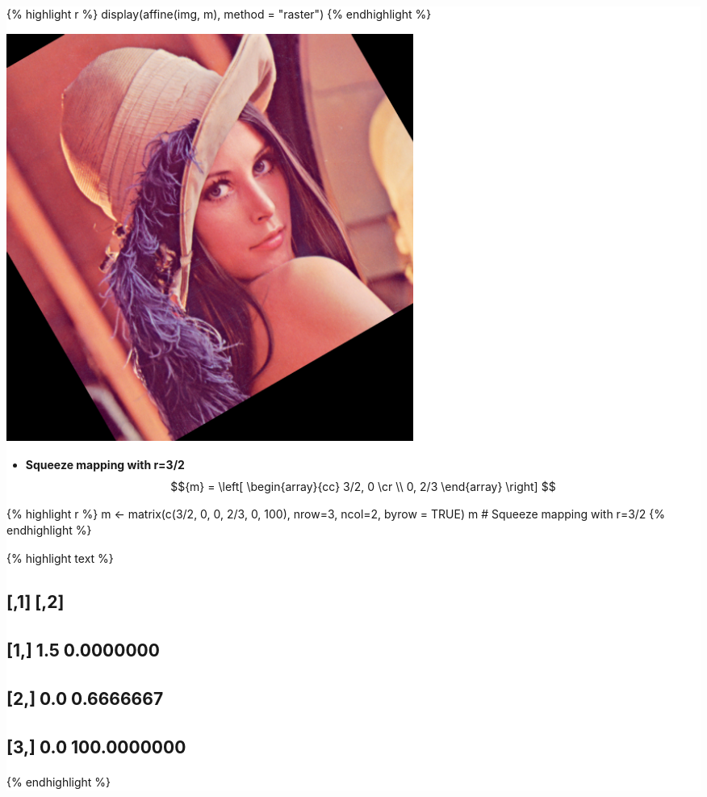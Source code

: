 

{% highlight r %}
display(affine(img, m),  method = "raster")
{% endhighlight %}

![plot of chunk unnamed-chunk-10](/../figure/Image-Processing-and-Spatial-linear-transformations/unnamed-chunk-10-1.png)

*  **Squeeze mapping with r=3/2**
$${m} = \left[ 
\begin{array}{cc}
3/2, 0 \cr \\
0, 2/3
\end{array}
\right] 
$$


{% highlight r %}
m <- matrix(c(3/2, 0, 0, 2/3, 0, 100), nrow=3,  ncol=2, byrow = TRUE)
m  # Squeeze mapping with r=3/2
{% endhighlight %}



{% highlight text %}
##      [,1]        [,2]
## [1,]  1.5   0.0000000
## [2,]  0.0   0.6666667
## [3,]  0.0 100.0000000
{% endhighlight %}
